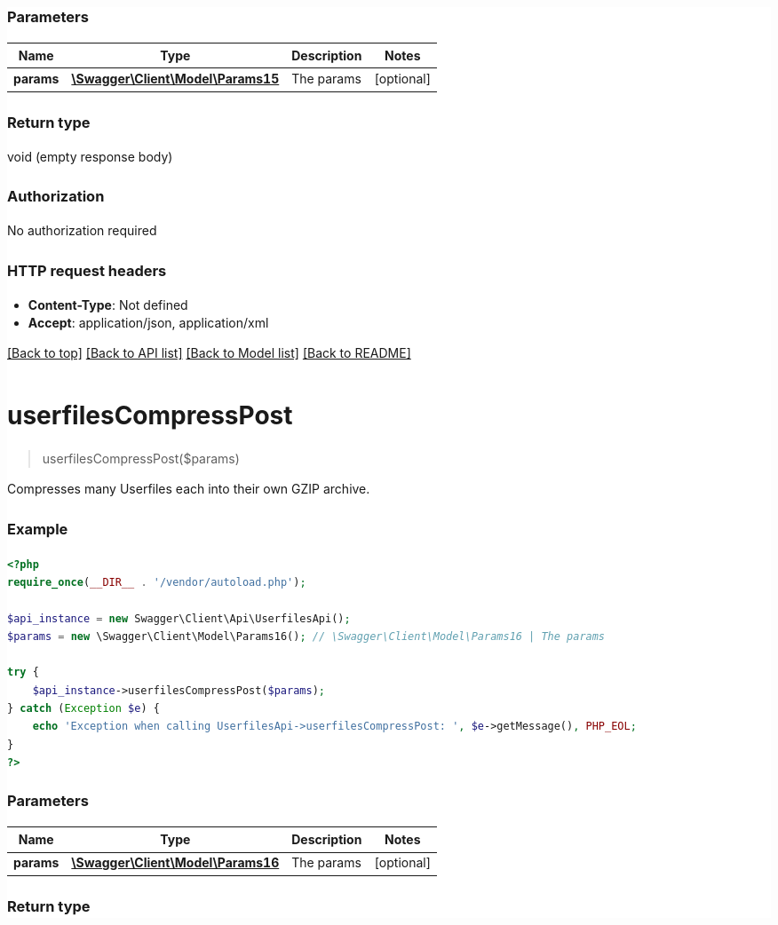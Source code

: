 ### Parameters

Name | Type | Description  | Notes
------------- | ------------- | ------------- | -------------
 **params** | [**\Swagger\Client\Model\Params15**](../Model/\Swagger\Client\Model\Params15.md)| The params | [optional]

### Return type

void (empty response body)

### Authorization

No authorization required

### HTTP request headers

 - **Content-Type**: Not defined
 - **Accept**: application/json, application/xml

[[Back to top]](#) [[Back to API list]](../../README.md#documentation-for-api-endpoints) [[Back to Model list]](../../README.md#documentation-for-models) [[Back to README]](../../README.md)

# **userfilesCompressPost**
> userfilesCompressPost($params)

Compresses many Userfiles each into their own GZIP archive.

### Example
```php
<?php
require_once(__DIR__ . '/vendor/autoload.php');

$api_instance = new Swagger\Client\Api\UserfilesApi();
$params = new \Swagger\Client\Model\Params16(); // \Swagger\Client\Model\Params16 | The params

try {
    $api_instance->userfilesCompressPost($params);
} catch (Exception $e) {
    echo 'Exception when calling UserfilesApi->userfilesCompressPost: ', $e->getMessage(), PHP_EOL;
}
?>
```

### Parameters

Name | Type | Description  | Notes
------------- | ------------- | ------------- | -------------
 **params** | [**\Swagger\Client\Model\Params16**](../Model/\Swagger\Client\Model\Params16.md)| The params | [optional]

### Return type
